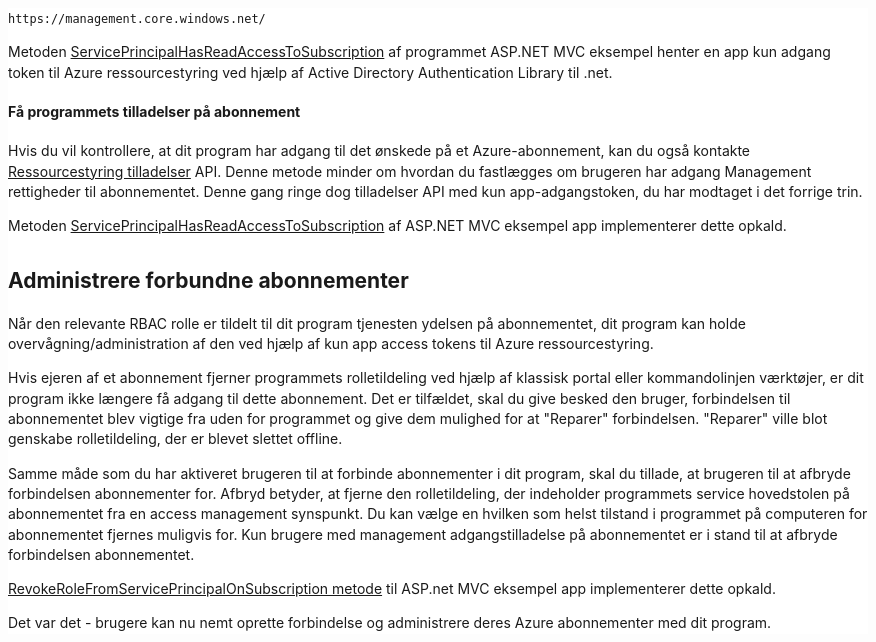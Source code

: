     https://management.core.windows.net/

Metoden [ServicePrincipalHasReadAccessToSubscription](https://github.com/dushyantgill/VipSwapper/blob/master/CloudSense/CloudSense/AzureResourceManagerUtil.cs#L110) af programmet ASP.NET MVC eksempel henter en app kun adgang token til Azure ressourcestyring ved hjælp af Active Directory Authentication Library til .net.

#### <a name="get-applications-permissions-on-subscription"></a>Få programmets tilladelser på abonnement

Hvis du vil kontrollere, at dit program har adgang til det ønskede på et Azure-abonnement, kan du også kontakte [Ressourcestyring tilladelser](https://msdn.microsoft.com/library/azure/dn906889.aspx) API. Denne metode minder om hvordan du fastlægges om brugeren har adgang Management rettigheder til abonnementet. Denne gang ringe dog tilladelser API med kun app-adgangstoken, du har modtaget i det forrige trin.

Metoden [ServicePrincipalHasReadAccessToSubscription](https://github.com/dushyantgill/VipSwapper/blob/master/CloudSense/CloudSense/AzureResourceManagerUtil.cs#L110) af ASP.NET MVC eksempel app implementerer dette opkald.

## <a name="manage-connected-subscriptions"></a>Administrere forbundne abonnementer

Når den relevante RBAC rolle er tildelt til dit program tjenesten ydelsen på abonnementet, dit program kan holde overvågning/administration af den ved hjælp af kun app access tokens til Azure ressourcestyring.

Hvis ejeren af et abonnement fjerner programmets rolletildeling ved hjælp af klassisk portal eller kommandolinjen værktøjer, er dit program ikke længere få adgang til dette abonnement. Det er tilfældet, skal du give besked den bruger, forbindelsen til abonnementet blev vigtige fra uden for programmet og give dem mulighed for at "Reparer" forbindelsen. "Reparer" ville blot genskabe rolletildeling, der er blevet slettet offline.

Samme måde som du har aktiveret brugeren til at forbinde abonnementer i dit program, skal du tillade, at brugeren til at afbryde forbindelsen abonnementer for. Afbryd betyder, at fjerne den rolletildeling, der indeholder programmets service hovedstolen på abonnementet fra en access management synspunkt. Du kan vælge en hvilken som helst tilstand i programmet på computeren for abonnementet fjernes muligvis for. Kun brugere med management adgangstilladelse på abonnementet er i stand til at afbryde forbindelsen abonnementet.

[RevokeRoleFromServicePrincipalOnSubscription metode](https://github.com/dushyantgill/VipSwapper/blob/master/CloudSense/CloudSense/AzureResourceManagerUtil.cs#L200) til ASP.net MVC eksempel app implementerer dette opkald.

Det var det - brugere kan nu nemt oprette forbindelse og administrere deres Azure abonnementer med dit program.

